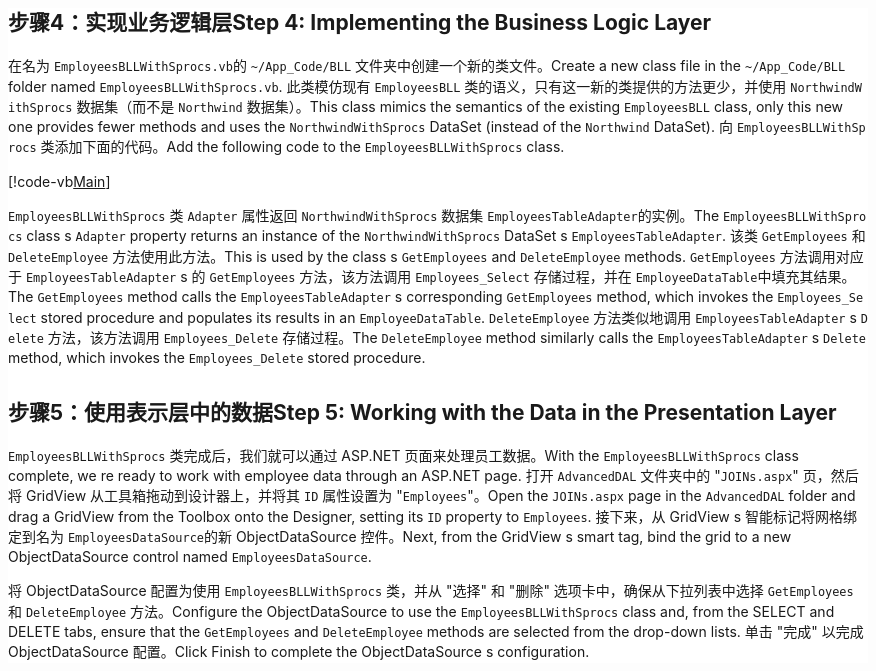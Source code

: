 ## <a name="step-4-implementing-the-business-logic-layer"></a><span data-ttu-id="20e04-244">步骤4：实现业务逻辑层</span><span class="sxs-lookup"><span data-stu-id="20e04-244">Step 4: Implementing the Business Logic Layer</span></span>

<span data-ttu-id="20e04-245">在名为 `EmployeesBLLWithSprocs.vb`的 `~/App_Code/BLL` 文件夹中创建一个新的类文件。</span><span class="sxs-lookup"><span data-stu-id="20e04-245">Create a new class file in the `~/App_Code/BLL` folder named `EmployeesBLLWithSprocs.vb`.</span></span> <span data-ttu-id="20e04-246">此类模仿现有 `EmployeesBLL` 类的语义，只有这一新的类提供的方法更少，并使用 `NorthwindWithSprocs` 数据集（而不是 `Northwind` 数据集）。</span><span class="sxs-lookup"><span data-stu-id="20e04-246">This class mimics the semantics of the existing `EmployeesBLL` class, only this new one provides fewer methods and uses the `NorthwindWithSprocs` DataSet (instead of the `Northwind` DataSet).</span></span> <span data-ttu-id="20e04-247">向 `EmployeesBLLWithSprocs` 类添加下面的代码。</span><span class="sxs-lookup"><span data-stu-id="20e04-247">Add the following code to the `EmployeesBLLWithSprocs` class.</span></span>

[!code-vb[Main](updating-the-tableadapter-to-use-joins-vb/samples/sample6.vb)]

<span data-ttu-id="20e04-248">`EmployeesBLLWithSprocs` 类 `Adapter` 属性返回 `NorthwindWithSprocs` 数据集 `EmployeesTableAdapter`的实例。</span><span class="sxs-lookup"><span data-stu-id="20e04-248">The `EmployeesBLLWithSprocs` class s `Adapter` property returns an instance of the `NorthwindWithSprocs` DataSet s `EmployeesTableAdapter`.</span></span> <span data-ttu-id="20e04-249">该类 `GetEmployees` 和 `DeleteEmployee` 方法使用此方法。</span><span class="sxs-lookup"><span data-stu-id="20e04-249">This is used by the class s `GetEmployees` and `DeleteEmployee` methods.</span></span> <span data-ttu-id="20e04-250">`GetEmployees` 方法调用对应于 `EmployeesTableAdapter` s 的 `GetEmployees` 方法，该方法调用 `Employees_Select` 存储过程，并在 `EmployeeDataTable`中填充其结果。</span><span class="sxs-lookup"><span data-stu-id="20e04-250">The `GetEmployees` method calls the `EmployeesTableAdapter` s corresponding `GetEmployees` method, which invokes the `Employees_Select` stored procedure and populates its results in an `EmployeeDataTable`.</span></span> <span data-ttu-id="20e04-251">`DeleteEmployee` 方法类似地调用 `EmployeesTableAdapter` s `Delete` 方法，该方法调用 `Employees_Delete` 存储过程。</span><span class="sxs-lookup"><span data-stu-id="20e04-251">The `DeleteEmployee` method similarly calls the `EmployeesTableAdapter` s `Delete` method, which invokes the `Employees_Delete` stored procedure.</span></span>

## <a name="step-5-working-with-the-data-in-the-presentation-layer"></a><span data-ttu-id="20e04-252">步骤5：使用表示层中的数据</span><span class="sxs-lookup"><span data-stu-id="20e04-252">Step 5: Working with the Data in the Presentation Layer</span></span>

<span data-ttu-id="20e04-253">`EmployeesBLLWithSprocs` 类完成后，我们就可以通过 ASP.NET 页面来处理员工数据。</span><span class="sxs-lookup"><span data-stu-id="20e04-253">With the `EmployeesBLLWithSprocs` class complete, we re ready to work with employee data through an ASP.NET page.</span></span> <span data-ttu-id="20e04-254">打开 `AdvancedDAL` 文件夹中的 "`JOINs.aspx`" 页，然后将 GridView 从工具箱拖动到设计器上，并将其 `ID` 属性设置为 "`Employees`"。</span><span class="sxs-lookup"><span data-stu-id="20e04-254">Open the `JOINs.aspx` page in the `AdvancedDAL` folder and drag a GridView from the Toolbox onto the Designer, setting its `ID` property to `Employees`.</span></span> <span data-ttu-id="20e04-255">接下来，从 GridView s 智能标记将网格绑定到名为 `EmployeesDataSource`的新 ObjectDataSource 控件。</span><span class="sxs-lookup"><span data-stu-id="20e04-255">Next, from the GridView s smart tag, bind the grid to a new ObjectDataSource control named `EmployeesDataSource`.</span></span>

<span data-ttu-id="20e04-256">将 ObjectDataSource 配置为使用 `EmployeesBLLWithSprocs` 类，并从 "选择" 和 "删除" 选项卡中，确保从下拉列表中选择 `GetEmployees` 和 `DeleteEmployee` 方法。</span><span class="sxs-lookup"><span data-stu-id="20e04-256">Configure the ObjectDataSource to use the `EmployeesBLLWithSprocs` class and, from the SELECT and DELETE tabs, ensure that the `GetEmployees` and `DeleteEmployee` methods are selected from the drop-down lists.</span></span> <span data-ttu-id="20e04-257">单击 "完成" 以完成 ObjectDataSource 配置。</span><span class="sxs-lookup"><span data-stu-id="20e04-257">Click Finish to complete the ObjectDataSource s configuration.</span></span>
